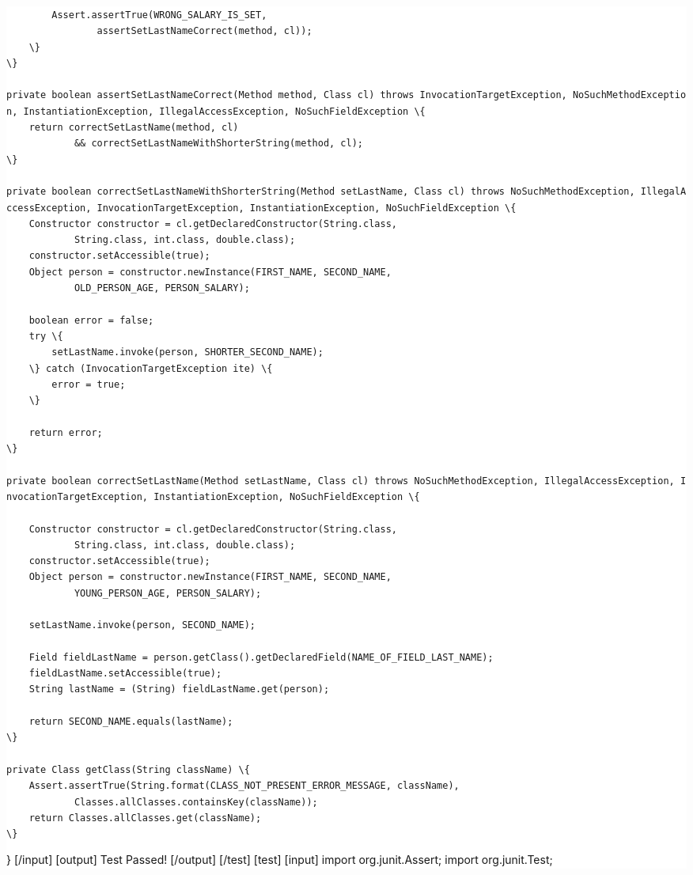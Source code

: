             Assert.assertTrue(WRONG_SALARY_IS_SET,
                    assertSetLastNameCorrect(method, cl));
        \}
    \}

    private boolean assertSetLastNameCorrect(Method method, Class cl) throws InvocationTargetException, NoSuchMethodException, InstantiationException, IllegalAccessException, NoSuchFieldException \{
        return correctSetLastName(method, cl)
                && correctSetLastNameWithShorterString(method, cl);
    \}

    private boolean correctSetLastNameWithShorterString(Method setLastName, Class cl) throws NoSuchMethodException, IllegalAccessException, InvocationTargetException, InstantiationException, NoSuchFieldException \{
        Constructor constructor = cl.getDeclaredConstructor(String.class,
                String.class, int.class, double.class);
        constructor.setAccessible(true);
        Object person = constructor.newInstance(FIRST_NAME, SECOND_NAME,
                OLD_PERSON_AGE, PERSON_SALARY);

        boolean error = false;
        try \{
            setLastName.invoke(person, SHORTER_SECOND_NAME);
        \} catch (InvocationTargetException ite) \{
            error = true;
        \}

        return error;
    \}

    private boolean correctSetLastName(Method setLastName, Class cl) throws NoSuchMethodException, IllegalAccessException, InvocationTargetException, InstantiationException, NoSuchFieldException \{

        Constructor constructor = cl.getDeclaredConstructor(String.class,
                String.class, int.class, double.class);
        constructor.setAccessible(true);
        Object person = constructor.newInstance(FIRST_NAME, SECOND_NAME,
                YOUNG_PERSON_AGE, PERSON_SALARY);

        setLastName.invoke(person, SECOND_NAME);

        Field fieldLastName = person.getClass().getDeclaredField(NAME_OF_FIELD_LAST_NAME);
        fieldLastName.setAccessible(true);
        String lastName = (String) fieldLastName.get(person);

        return SECOND_NAME.equals(lastName);
    \}

    private Class getClass(String className) \{
        Assert.assertTrue(String.format(CLASS_NOT_PRESENT_ERROR_MESSAGE, className),
                Classes.allClasses.containsKey(className));
        return Classes.allClasses.get(className);
    \}
\}
[/input]
[output]
Test Passed!
[/output]
[/test]
[test]
[input]
import org.junit.Assert;
import org.junit.Test;
